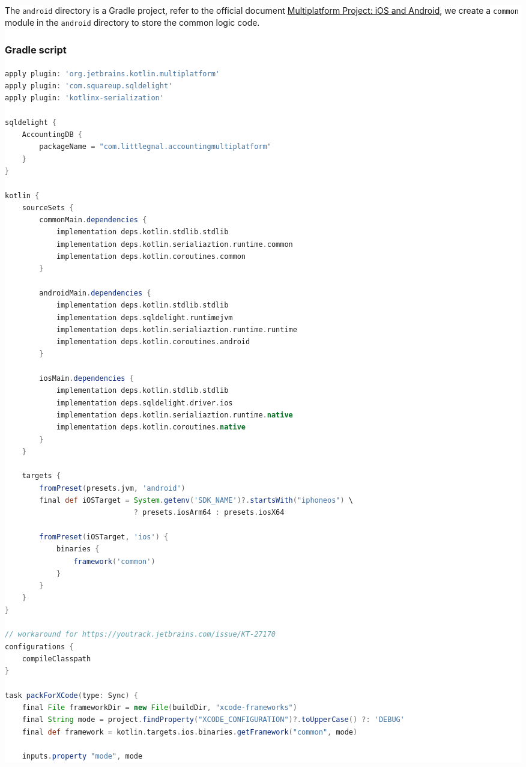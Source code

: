 The `android` directory is a Gradle project, refer to the official document [Multiplatform Project: iOS and Android](https://kotlinlang.org/docs/tutorials/native/mpp-ios-android.html), we create a `common` module in the `android` directory to store the common logic code.

### Gradle script

```gradle
apply plugin: 'org.jetbrains.kotlin.multiplatform'
apply plugin: 'com.squareup.sqldelight'
apply plugin: 'kotlinx-serialization'

sqldelight {
    AccountingDB {
        packageName = "com.littlegnal.accountingmultiplatform"
    }
}

kotlin {
    sourceSets {
        commonMain.dependencies {
            implementation deps.kotlin.stdlib.stdlib
            implementation deps.kotlin.serialiaztion.runtime.common
            implementation deps.kotlin.coroutines.common
        }

        androidMain.dependencies {
            implementation deps.kotlin.stdlib.stdlib
            implementation deps.sqldelight.runtimejvm
            implementation deps.kotlin.serialiaztion.runtime.runtime
            implementation deps.kotlin.coroutines.android
        }

        iosMain.dependencies {
            implementation deps.kotlin.stdlib.stdlib
            implementation deps.sqldelight.driver.ios
            implementation deps.kotlin.serialiaztion.runtime.native
            implementation deps.kotlin.coroutines.native
        }
    }

    targets {
        fromPreset(presets.jvm, 'android')
        final def iOSTarget = System.getenv('SDK_NAME')?.startsWith("iphoneos") \
                              ? presets.iosArm64 : presets.iosX64

        fromPreset(iOSTarget, 'ios') {
            binaries {
                framework('common')
            }
        }
    }
}

// workaround for https://youtrack.jetbrains.com/issue/KT-27170
configurations {
    compileClasspath
}

task packForXCode(type: Sync) {
    final File frameworkDir = new File(buildDir, "xcode-frameworks")
    final String mode = project.findProperty("XCODE_CONFIGURATION")?.toUpperCase() ?: 'DEBUG'
    final def framework = kotlin.targets.ios.binaries.getFramework("common", mode)

    inputs.property "mode", mode
```